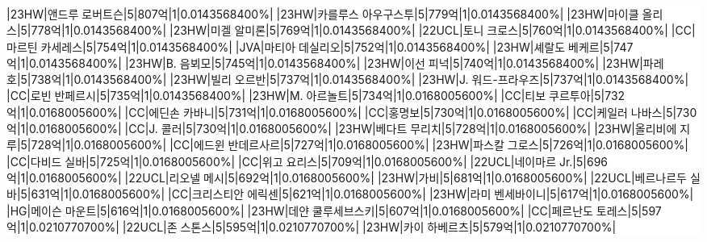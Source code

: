 |23HW|앤드루 로버트슨|5|807억|1|0.0143568400%|
|23HW|카를루스 아우구스투|5|779억|1|0.0143568400%|
|23HW|마이클 올리스|5|778억|1|0.0143568400%|
|23HW|미겔 알미론|5|769억|1|0.0143568400%|
|22UCL|토니 크로스|5|760억|1|0.0143568400%|
|CC|마르틴 카세레스|5|754억|1|0.0143568400%|
|JVA|마티아 데실리오|5|752억|1|0.0143568400%|
|23HW|셰랄도 베케르|5|747억|1|0.0143568400%|
|23HW|B. 음뵈모|5|745억|1|0.0143568400%|
|23HW|이선 피넉|5|740억|1|0.0143568400%|
|23HW|파레호|5|738억|1|0.0143568400%|
|23HW|빌리 오르반|5|737억|1|0.0143568400%|
|23HW|J. 워드-프라우즈|5|737억|1|0.0143568400%|
|CC|로빈 반페르시|5|735억|1|0.0143568400%|
|23HW|M. 아르놀트|5|734억|1|0.0168005600%|
|CC|티보 쿠르투아|5|732억|1|0.0168005600%|
|CC|에딘손 카바니|5|731억|1|0.0168005600%|
|CC|홍명보|5|730억|1|0.0168005600%|
|CC|케일러 나바스|5|730억|1|0.0168005600%|
|CC|J. 콜러|5|730억|1|0.0168005600%|
|23HW|베다트 무리치|5|728억|1|0.0168005600%|
|23HW|올리비에 지루|5|728억|1|0.0168005600%|
|CC|에드윈 반데르사르|5|727억|1|0.0168005600%|
|23HW|파스칼 그로스|5|726억|1|0.0168005600%|
|CC|다비드 실바|5|725억|1|0.0168005600%|
|CC|위고 요리스|5|709억|1|0.0168005600%|
|22UCL|네이마르 Jr.|5|696억|1|0.0168005600%|
|22UCL|리오넬 메시|5|692억|1|0.0168005600%|
|23HW|가비|5|681억|1|0.0168005600%|
|22UCL|베르나르두 실바|5|631억|1|0.0168005600%|
|CC|크리스티안 에릭센|5|621억|1|0.0168005600%|
|23HW|라미 벤세바이니|5|617억|1|0.0168005600%|
|HG|메이슨 마운트|5|616억|1|0.0168005600%|
|23HW|데얀 쿨루세브스키|5|607억|1|0.0168005600%|
|CC|페르난도 토레스|5|597억|1|0.0210770700%|
|22UCL|존 스톤스|5|595억|1|0.0210770700%|
|23HW|카이 하베르츠|5|579억|1|0.0210770700%|